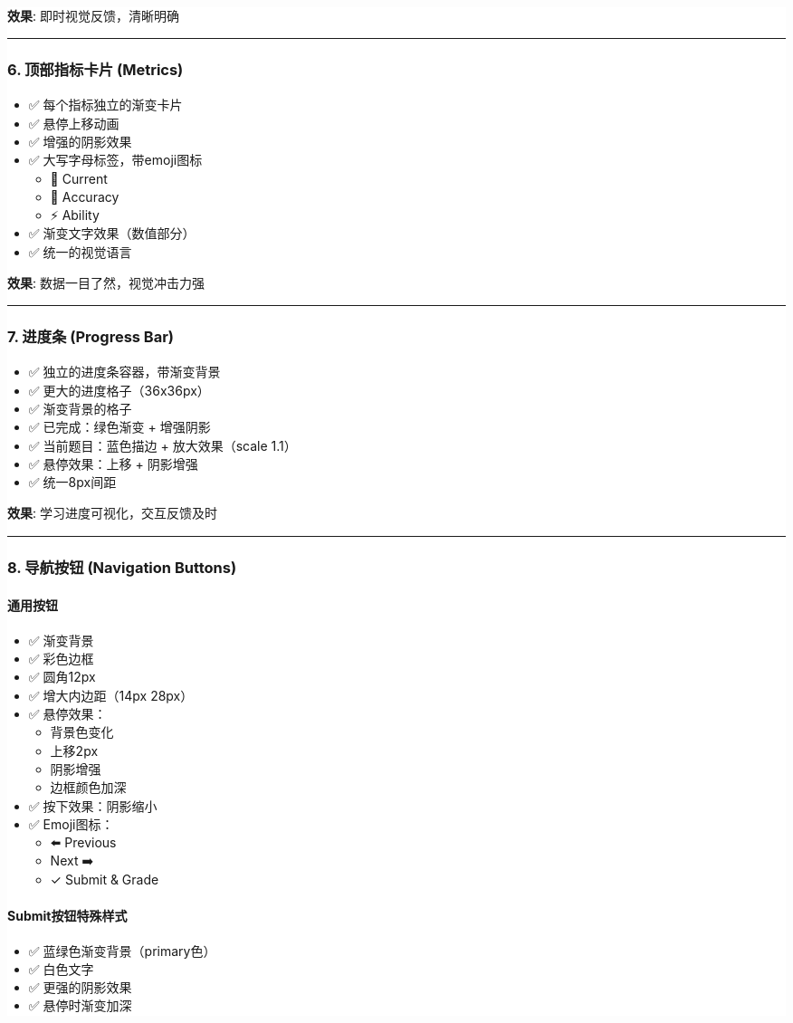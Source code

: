 **效果**: 即时视觉反馈，清晰明确

---

### 6. **顶部指标卡片 (Metrics)**
- ✅ 每个指标独立的渐变卡片
- ✅ 悬停上移动画
- ✅ 增强的阴影效果
- ✅ 大写字母标签，带emoji图标
  - 📍 Current
  - 🎯 Accuracy  
  - ⚡ Ability
- ✅ 渐变文字效果（数值部分）
- ✅ 统一的视觉语言

**效果**: 数据一目了然，视觉冲击力强

---

### 7. **进度条 (Progress Bar)**
- ✅ 独立的进度条容器，带渐变背景
- ✅ 更大的进度格子（36x36px）
- ✅ 渐变背景的格子
- ✅ 已完成：绿色渐变 + 增强阴影
- ✅ 当前题目：蓝色描边 + 放大效果（scale 1.1）
- ✅ 悬停效果：上移 + 阴影增强
- ✅ 统一8px间距

**效果**: 学习进度可视化，交互反馈及时

---

### 8. **导航按钮 (Navigation Buttons)**
#### 通用按钮
- ✅ 渐变背景
- ✅ 彩色边框
- ✅ 圆角12px
- ✅ 增大内边距（14px 28px）
- ✅ 悬停效果：
  - 背景色变化
  - 上移2px
  - 阴影增强
  - 边框颜色加深
- ✅ 按下效果：阴影缩小
- ✅ Emoji图标：
  - ⬅️ Previous
  - Next ➡️
  - ✓ Submit & Grade

#### Submit按钮特殊样式
- ✅ 蓝绿色渐变背景（primary色）
- ✅ 白色文字
- ✅ 更强的阴影效果
- ✅ 悬停时渐变加深
